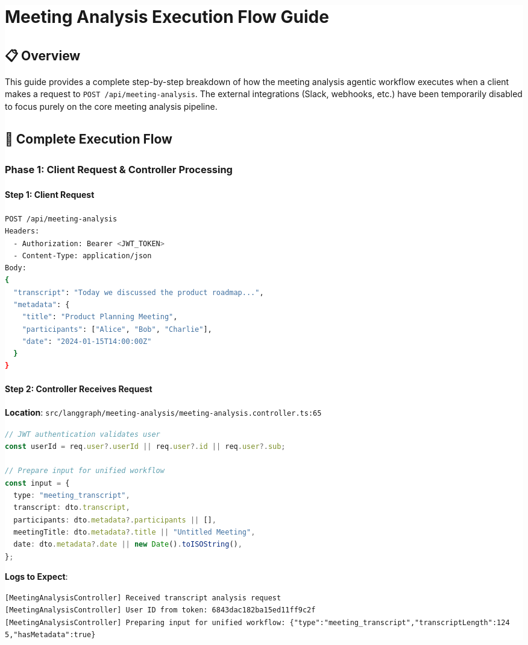# Meeting Analysis Execution Flow Guide

## 📋 **Overview**

This guide provides a complete step-by-step breakdown of how the meeting analysis agentic workflow executes when a client makes a request to `POST /api/meeting-analysis`. The external integrations (Slack, webhooks, etc.) have been temporarily disabled to focus purely on the core meeting analysis pipeline.

## 🚀 **Complete Execution Flow**

### **Phase 1: Client Request & Controller Processing**

#### **Step 1: Client Request**
```bash
POST /api/meeting-analysis
Headers:
  - Authorization: Bearer <JWT_TOKEN>
  - Content-Type: application/json
Body:
{
  "transcript": "Today we discussed the product roadmap...",
  "metadata": {
    "title": "Product Planning Meeting",
    "participants": ["Alice", "Bob", "Charlie"],
    "date": "2024-01-15T14:00:00Z"
  }
}
```

#### **Step 2: Controller Receives Request**
**Location**: `src/langgraph/meeting-analysis/meeting-analysis.controller.ts:65`

```typescript
// JWT authentication validates user
const userId = req.user?.userId || req.user?.id || req.user?.sub;

// Prepare input for unified workflow
const input = {
  type: "meeting_transcript",
  transcript: dto.transcript,
  participants: dto.metadata?.participants || [],
  meetingTitle: dto.metadata?.title || "Untitled Meeting", 
  date: dto.metadata?.date || new Date().toISOString(),
};
```

**Logs to Expect**:
```
[MeetingAnalysisController] Received transcript analysis request
[MeetingAnalysisController] User ID from token: 6843dac182ba15ed11ff9c2f
[MeetingAnalysisController] Preparing input for unified workflow: {"type":"meeting_transcript","transcriptLength":1245,"hasMetadata":true}
```
